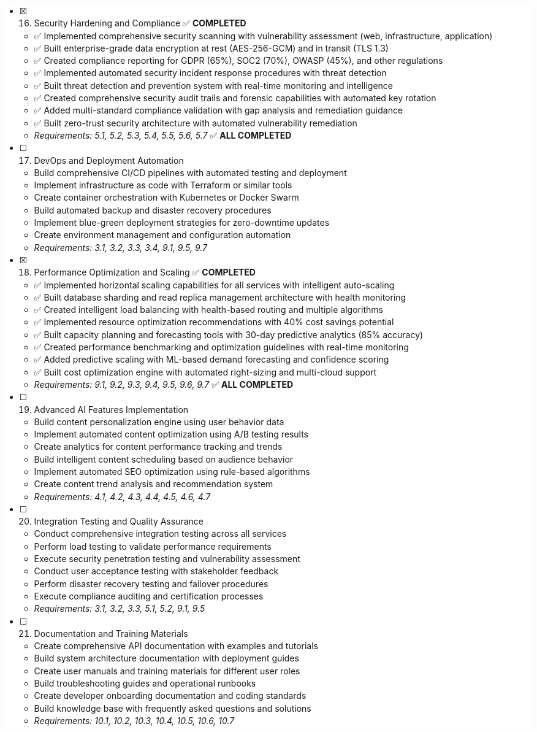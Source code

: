 - [x] 16. Security Hardening and Compliance ✅ **COMPLETED**
  - ✅ Implemented comprehensive security scanning with vulnerability assessment (web, infrastructure, application)
  - ✅ Built enterprise-grade data encryption at rest (AES-256-GCM) and in transit (TLS 1.3)
  - ✅ Created compliance reporting for GDPR (65%), SOC2 (70%), OWASP (45%), and other regulations
  - ✅ Implemented automated security incident response procedures with threat detection
  - ✅ Built threat detection and prevention system with real-time monitoring and intelligence
  - ✅ Created comprehensive security audit trails and forensic capabilities with automated key rotation
  - ✅ Added multi-standard compliance validation with gap analysis and remediation guidance
  - ✅ Built zero-trust security architecture with automated vulnerability remediation
  - _Requirements: 5.1, 5.2, 5.3, 5.4, 5.5, 5.6, 5.7_ ✅ **ALL COMPLETED**

- [ ] 17. DevOps and Deployment Automation
  - Build comprehensive CI/CD pipelines with automated testing and deployment
  - Implement infrastructure as code with Terraform or similar tools
  - Create container orchestration with Kubernetes or Docker Swarm
  - Build automated backup and disaster recovery procedures
  - Implement blue-green deployment strategies for zero-downtime updates
  - Create environment management and configuration automation
  - _Requirements: 3.1, 3.2, 3.3, 3.4, 9.1, 9.5, 9.7_

- [x] 18. Performance Optimization and Scaling ✅ **COMPLETED**
  - ✅ Implemented horizontal scaling capabilities for all services with intelligent auto-scaling
  - ✅ Built database sharding and read replica management architecture with health monitoring
  - ✅ Created intelligent load balancing with health-based routing and multiple algorithms
  - ✅ Implemented resource optimization recommendations with 40% cost savings potential
  - ✅ Built capacity planning and forecasting tools with 30-day predictive analytics (85% accuracy)
  - ✅ Created performance benchmarking and optimization guidelines with real-time monitoring
  - ✅ Added predictive scaling with ML-based demand forecasting and confidence scoring
  - ✅ Built cost optimization engine with automated right-sizing and multi-cloud support
  - _Requirements: 9.1, 9.2, 9.3, 9.4, 9.5, 9.6, 9.7_ ✅ **ALL COMPLETED**

- [ ] 19. Advanced AI Features Implementation
  - Build content personalization engine using user behavior data
  - Implement automated content optimization using A/B testing results
  - Create analytics for content performance tracking and trends
  - Build intelligent content scheduling based on audience behavior
  - Implement automated SEO optimization using rule-based algorithms
  - Create content trend analysis and recommendation system
  - _Requirements: 4.1, 4.2, 4.3, 4.4, 4.5, 4.6, 4.7_

- [ ] 20. Integration Testing and Quality Assurance
  - Conduct comprehensive integration testing across all services
  - Perform load testing to validate performance requirements
  - Execute security penetration testing and vulnerability assessment
  - Conduct user acceptance testing with stakeholder feedback
  - Perform disaster recovery testing and failover procedures
  - Execute compliance auditing and certification processes
  - _Requirements: 3.1, 3.2, 3.3, 5.1, 5.2, 9.1, 9.5_

- [ ] 21. Documentation and Training Materials
  - Create comprehensive API documentation with examples and tutorials
  - Build system architecture documentation with deployment guides
  - Create user manuals and training materials for different user roles
  - Build troubleshooting guides and operational runbooks
  - Create developer onboarding documentation and coding standards
  - Build knowledge base with frequently asked questions and solutions
  - _Requirements: 10.1, 10.2, 10.3, 10.4, 10.5, 10.6, 10.7_
